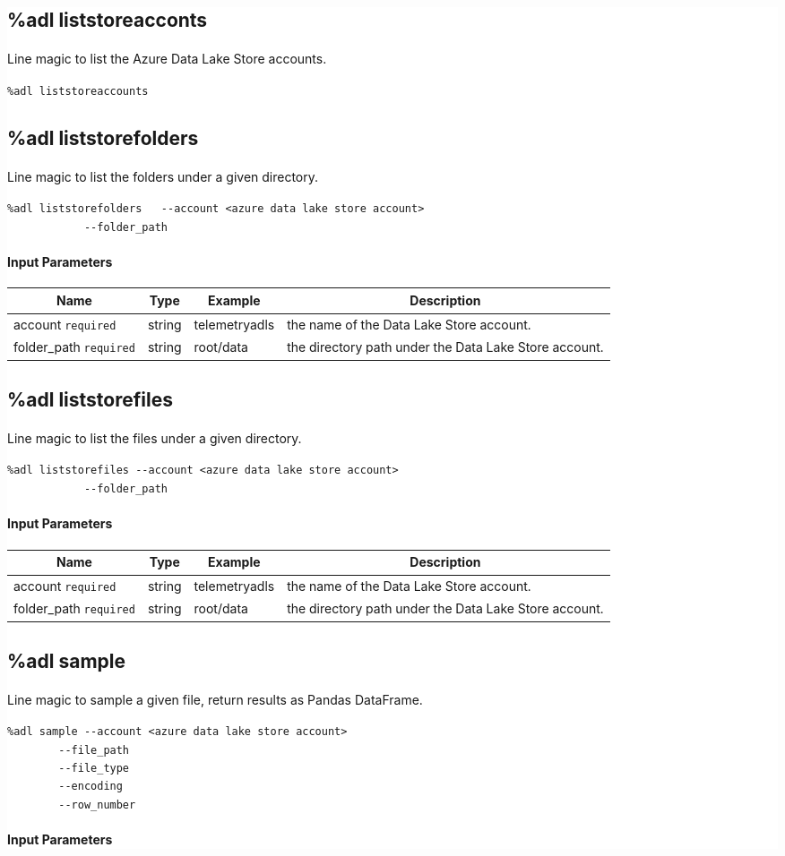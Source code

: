 <a name="adlliststoreaccounts"></a>
	
## %adl liststoreacconts	

Line magic to list the Azure Data Lake Store accounts.
```
%adl liststoreaccounts
```

<a name="adlliststorefolders"></a>

## %adl liststorefolders
Line magic to list the folders under a given directory.
```
%adl liststorefolders	--account <azure data lake store account>
			--folder_path 
```
#### Input Parameters

|Name|Type |Example|Description|
|----|----|----|----|
|account `required`|string|telemetryadls|the name of the Data Lake Store account.|
|folder_path `required`|string|root/data|the directory path under the Data Lake Store account.|

<a name="adlliststorefiles"></a>

## %adl liststorefiles
Line magic to list the files under a given directory.
```
%adl liststorefiles	--account <azure data lake store account>
			--folder_path
```
#### Input Parameters

|Name|Type |Example|Description|
|----|----|----|----|
|account `required`|string|telemetryadls|the name of the Data Lake Store account.|
|folder_path `required`|string|root/data|the directory path under the Data Lake Store account.|

<a name="adlsample"></a>

## %adl sample

Line magic to sample a given file, return results as Pandas DataFrame.

```
%adl sample	--account <azure data lake store account>
		--file_path 
		--file_type 
		--encoding 
		--row_number 
```
#### Input Parameters
